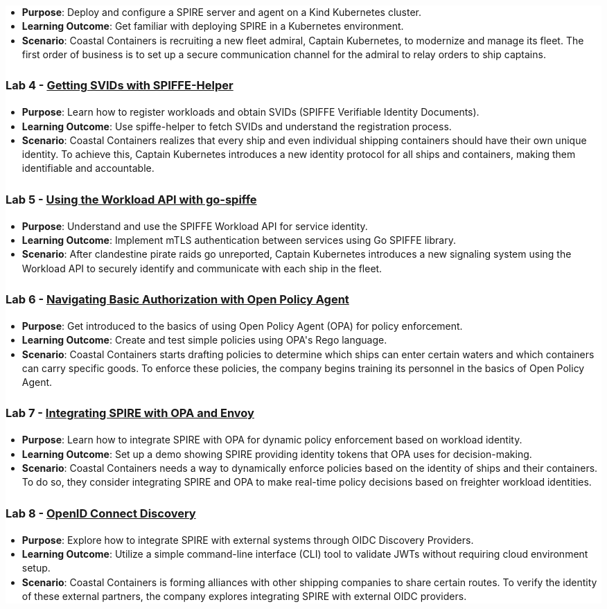 - **Purpose**: Deploy and configure a SPIRE server and agent on a Kind Kubernetes cluster.
- **Learning Outcome**: Get familiar with deploying SPIRE in a Kubernetes environment.
- **Scenario**: Coastal Containers is recruiting a new fleet admiral, Captain Kubernetes, to modernize and manage its fleet. The first order of business is to set up a secure communication channel for the admiral to relay orders to ship captains.

### Lab 4 - [Getting SVIDs with SPIFFE-Helper](./lab-04-getting-svids/README.md)

- **Purpose**: Learn how to register workloads and obtain SVIDs (SPIFFE Verifiable Identity Documents).
- **Learning Outcome**: Use spiffe-helper to fetch SVIDs and understand the registration process.
- **Scenario**: Coastal Containers realizes that every ship and even individual shipping containers should have their own unique identity. To achieve this, Captain Kubernetes introduces a new identity protocol for all ships and containers, making them identifiable and accountable.

### Lab 5 - [Using the Workload API with go-spiffe](./lab-05-go-spiffe/README.md)

- **Purpose**: Understand and use the SPIFFE Workload API for service identity.
- **Learning Outcome**: Implement mTLS authentication between services using Go SPIFFE library.
- **Scenario**: After clandestine pirate raids go unreported, Captain Kubernetes introduces a new signaling system using the Workload API to securely identify and communicate with each ship in the fleet.

### Lab 6 - [Navigating Basic Authorization with Open Policy Agent](./lab-06-opa-basics/README.md)

- **Purpose**: Get introduced to the basics of using Open Policy Agent (OPA) for policy enforcement.
- **Learning Outcome**: Create and test simple policies using OPA's Rego language.
- **Scenario**: Coastal Containers starts drafting policies to determine which ships can enter certain waters and which containers can carry specific goods. To enforce these policies, the company begins training its personnel in the basics of Open Policy Agent.

### Lab 7 - [Integrating SPIRE with OPA and Envoy](./lab-07-spire-opa/README.md)

- **Purpose**: Learn how to integrate SPIRE with OPA for dynamic policy enforcement based on workload identity.
- **Learning Outcome**: Set up a demo showing SPIRE providing identity tokens that OPA uses for decision-making.
- **Scenario**: Coastal Containers needs a way to dynamically enforce policies based on the identity of ships and their containers. To do so, they consider integrating SPIRE and OPA to make real-time policy decisions based on freighter workload identities.

### Lab 8 - [OpenID Connect Discovery](./lab-08-oidc-discovery/README.md)

- **Purpose**: Explore how to integrate SPIRE with external systems through OIDC Discovery Providers.
- **Learning Outcome**: Utilize a simple command-line interface (CLI) tool to validate JWTs without requiring cloud environment setup.
- **Scenario**: Coastal Containers is forming alliances with other shipping companies to share certain routes. To verify the identity of these external partners, the company explores integrating SPIRE with external OIDC providers.
